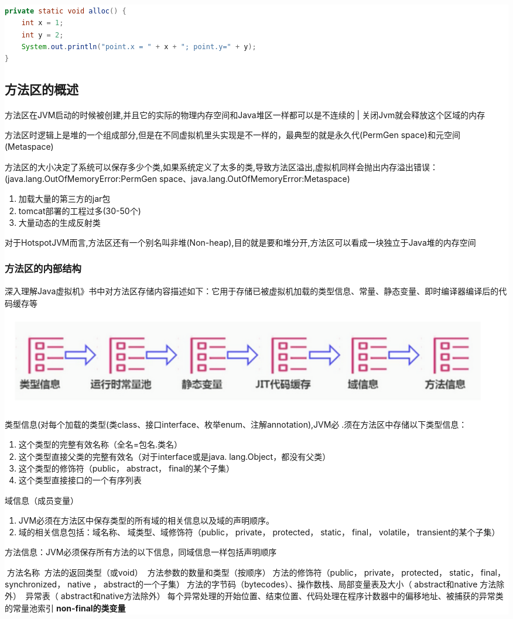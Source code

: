 ```java
private static void alloc() {
    int x = 1;
    int y = 2;
    System.out.println("point.x = " + x + "; point.y=" + y);
}

```

## 方法区的概述

方法区在JVM启动的时候被创建,并且它的实际的物理内存空间和Java堆区一样都可以是不连续的 | 关闭Jvm就会释放这个区域的内存

方法区时逻辑上是堆的一个组成部分,但是在不同虚拟机里头实现是不一样的，最典型的就是永久代(PermGen space)和元空间(Metaspace)

方法区的大小决定了系统可以保存多少个类,如果系统定义了太多的类,导致方法区溢出,虚拟机同样会抛出内存溢出错误：(java.lang.OutOfMemoryError:PermGen space、java.lang.OutOfMemoryError:Metaspace)

1. 加载大量的第三方的jar包
2. tomcat部署的工程过多(30-50个)
3. 大量动态的生成反射类

 对于HotspotJVM而言,方法区还有一个别名叫非堆(Non-heap),目的就是要和堆分开,方法区可以看成一块独立于Java堆的内存空间

### 方法区的内部结构

深入理解Java虚拟机》书中对方法区存储内容描述如下：它用于存储已被虚拟机加载的类型信息、常量、静态变量、即时编译器编译后的代码缓存等

![image-20220813085631559](images\image-20220813085631559.png)

类型信息(对每个加载的类型(类class、接口interface、枚举enum、注解annotation),JVM必 .须在方法区中存储以下类型信息：

1. 这个类型的完整有效名称（全名=包名.类名）
2. 这个类型直接父类的完整有效名（对于interface或是java. lang.Object，都没有父类）
3. 这个类型的修饰符（public， abstract， final的某个子集）
4. 这个类型直接接口的一个有序列表

域信息（成员变量）

1. JVM必须在方法区中保存类型的所有域的相关信息以及域的声明顺序。
2. 域的相关信息包括：域名称、 域类型、域修饰符（public， private， protected， static， final， volatile， transient的某个子集）

方法信息：JVM必须保存所有方法的以下信息，同域信息一样包括声明顺序

​	方法名称
​	方法的返回类型（或void）
​	方法参数的数量和类型（按顺序）
​	方法的修饰符（public， private， protected， static， final，synchronized， native ， abstract的一个子集）
​	方法的字节码（bytecodes）、操作数栈、局部变量表及大小（ abstract和native 方法除外）
​	异常表（ abstract和native方法除外）
​	每个异常处理的开始位置、结束位置、代码处理在程序计数器中的偏移地址、被捕获的异常类的常量池索引
**non-final的类变量**
